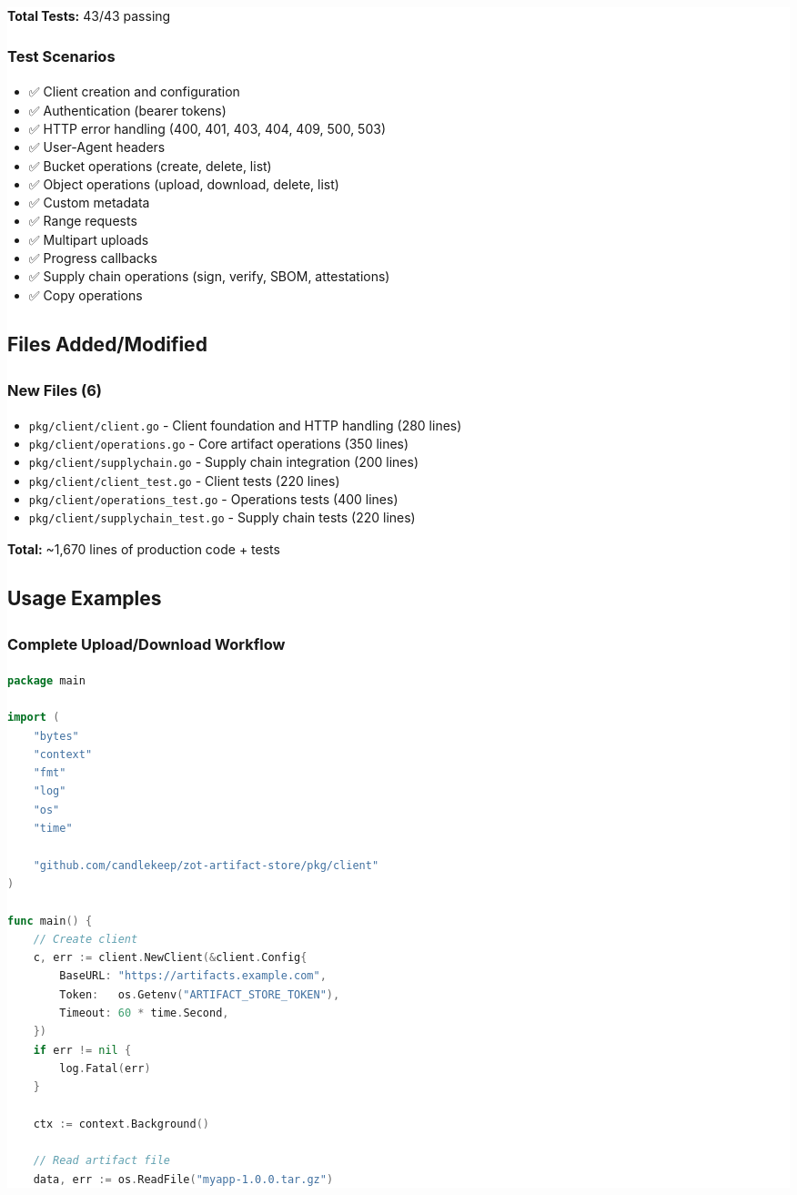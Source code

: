 **Total Tests:** 43/43 passing

### Test Scenarios

- ✅ Client creation and configuration
- ✅ Authentication (bearer tokens)
- ✅ HTTP error handling (400, 401, 403, 404, 409, 500, 503)
- ✅ User-Agent headers
- ✅ Bucket operations (create, delete, list)
- ✅ Object operations (upload, download, delete, list)
- ✅ Custom metadata
- ✅ Range requests
- ✅ Multipart uploads
- ✅ Progress callbacks
- ✅ Supply chain operations (sign, verify, SBOM, attestations)
- ✅ Copy operations

## Files Added/Modified

### New Files (6)

- `pkg/client/client.go` - Client foundation and HTTP handling (280 lines)
- `pkg/client/operations.go` - Core artifact operations (350 lines)
- `pkg/client/supplychain.go` - Supply chain integration (200 lines)
- `pkg/client/client_test.go` - Client tests (220 lines)
- `pkg/client/operations_test.go` - Operations tests (400 lines)
- `pkg/client/supplychain_test.go` - Supply chain tests (220 lines)

**Total:** ~1,670 lines of production code + tests

## Usage Examples

### Complete Upload/Download Workflow

```go
package main

import (
    "bytes"
    "context"
    "fmt"
    "log"
    "os"
    "time"

    "github.com/candlekeep/zot-artifact-store/pkg/client"
)

func main() {
    // Create client
    c, err := client.NewClient(&client.Config{
        BaseURL: "https://artifacts.example.com",
        Token:   os.Getenv("ARTIFACT_STORE_TOKEN"),
        Timeout: 60 * time.Second,
    })
    if err != nil {
        log.Fatal(err)
    }

    ctx := context.Background()

    // Read artifact file
    data, err := os.ReadFile("myapp-1.0.0.tar.gz")
```